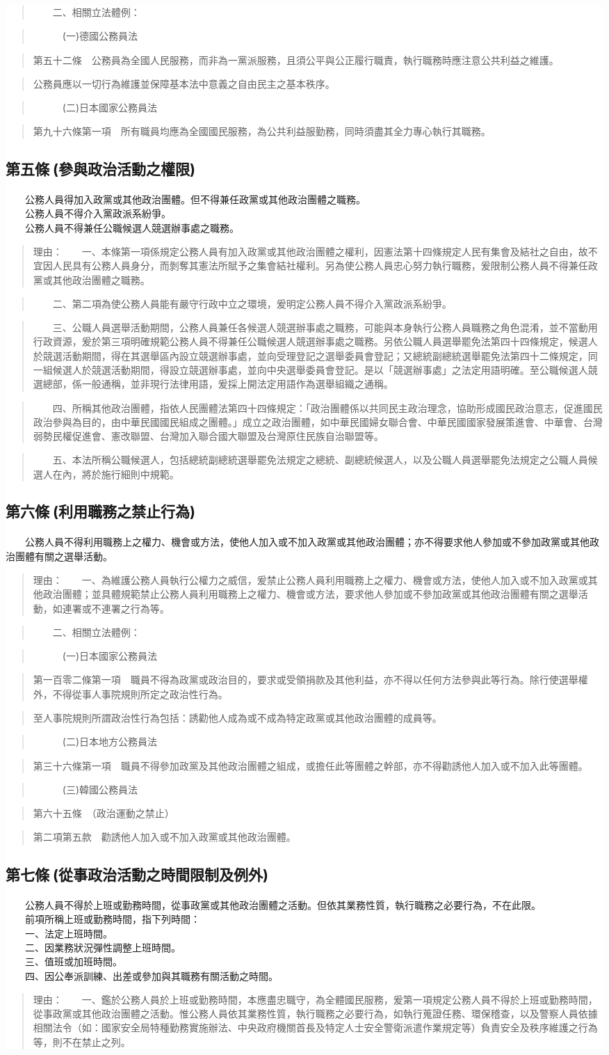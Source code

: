 > 　　二、相關立法體例：

> 　　　(一)德國公務員法

> 第五十二條　公務員為全國人民服務，而非為一黨派服務，且須公平與公正履行職責，執行職務時應注意公共利益之維護。

> 公務員應以一切行為維護並保障基本法中意義之自由民主之基本秩序。

> 　　　(二)日本國家公務員法

> 第九十六條第一項　所有職員均應為全國國民服務，為公共利益服勤務，同時須盡其全力專心執行其職務。



第五條 (參與政治活動之權限)
---------------------------
　　公務人員得加入政黨或其他政治團體。但不得兼任政黨或其他政治團體之職務。  
　　公務人員不得介入黨政派系紛爭。  
　　公務人員不得兼任公職候選人競選辦事處之職務。  
> 理由：　　一、本條第一項係規定公務人員有加入政黨或其他政治團體之權利，因憲法第十四條規定人民有集會及結社之自由，故不宜因人民具有公務人員身分，而剝奪其憲法所賦予之集會結社權利。另為使公務人員忠心努力執行職務，爰限制公務人員不得兼任政黨或其他政治團體之職務。

> 　　二、第二項為使公務人員能有嚴守行政中立之環境，爰明定公務人員不得介入黨政派系紛爭。

> 　　三、公職人員選舉活動期間，公務人員兼任各候選人競選辦事處之職務，可能與本身執行公務人員職務之角色混淆，並不當動用行政資源，爰於第三項明確規範公務人員不得兼任公職候選人競選辦事處之職務。另依公職人員選舉罷免法第四十四條規定，候選人於競選活動期間，得在其選舉區內設立競選辦事處，並向受理登記之選舉委員會登記；又總統副總統選舉罷免法第四十二條規定，同一組候選人於競選活動期間，得設立競選辦事處，並向中央選舉委員會登記。是以「競選辦事處」之法定用語明確。至公職候選人競選總部，係一般通稱，並非現行法律用語，爰採上開法定用語作為選舉組織之通稱。

> 　　四、所稱其他政治團體，指依人民團體法第四十四條規定：「政治團體係以共同民主政治理念，協助形成國民政治意志，促進國民政治參與為目的，由中華民國國民組成之團體。」成立之政治團體，如中華民國婦女聯合會、中華民國國家發展策進會、中華會、台灣弱勢民權促進會、憲改聯盟、台灣加入聯合國大聯盟及台灣原住民族自治聯盟等。

> 　　五、本法所稱公職候選人，包括總統副總統選舉罷免法規定之總統、副總統候選人，以及公職人員選舉罷免法規定之公職人員候選人在內，將於施行細則中規範。



第六條 (利用職務之禁止行為)
---------------------------
　　公務人員不得利用職務上之權力、機會或方法，使他人加入或不加入政黨或其他政治團體；亦不得要求他人參加或不參加政黨或其他政治團體有關之選舉活動。  
> 理由：　　一、為維護公務人員執行公權力之威信，爰禁止公務人員利用職務上之權力、機會或方法，使他人加入或不加入政黨或其他政治團體；並具體規範禁止公務人員利用職務上之權力、機會或方法，要求他人參加或不參加政黨或其他政治團體有關之選舉活動，如連署或不連署之行為等。

> 　　二、相關立法體例：

> 　　　(一)日本國家公務員法

> 第一百零二條第一項　職員不得為政黨或政治目的，要求或受領捐款及其他利益，亦不得以任何方法參與此等行為。除行使選舉權外，不得從事人事院規則所定之政治性行為。

> 至人事院規則所謂政治性行為包括：誘勸他人成為或不成為特定政黨或其他政治團體的成員等。

> 　　　(二)日本地方公務員法

> 第三十六條第一項　職員不得參加政黨及其他政治團體之組成，或擔任此等團體之幹部，亦不得勸誘他人加入或不加入此等團體。

> 　　　(三)韓國公務員法

> 第六十五條　（政治運動之禁止）

> 第二項第五款　勸誘他人加入或不加入政黨或其他政治團體。



第七條 (從事政治活動之時間限制及例外)
-------------------------------------
　　公務人員不得於上班或勤務時間，從事政黨或其他政治團體之活動。但依其業務性質，執行職務之必要行為，不在此限。  
　　前項所稱上班或勤務時間，指下列時間：  
　　一、法定上班時間。  
　　二、因業務狀況彈性調整上班時間。  
　　三、值班或加班時間。  
　　四、因公奉派訓練、出差或參加與其職務有關活動之時間。  
> 理由：　　一、鑑於公務人員於上班或勤務時間，本應盡忠職守，為全體國民服務，爰第一項規定公務人員不得於上班或勤務時間，從事政黨或其他政治團體之活動。惟公務人員依其業務性質，執行職務之必要行為，如執行蒐證任務、環保稽查，以及警察人員依據相關法令（如：國家安全局特種勤務實施辦法、中央政府機關首長及特定人士安全警衛派遣作業規定等）負責安全及秩序維護之行為等，則不在禁止之列。
